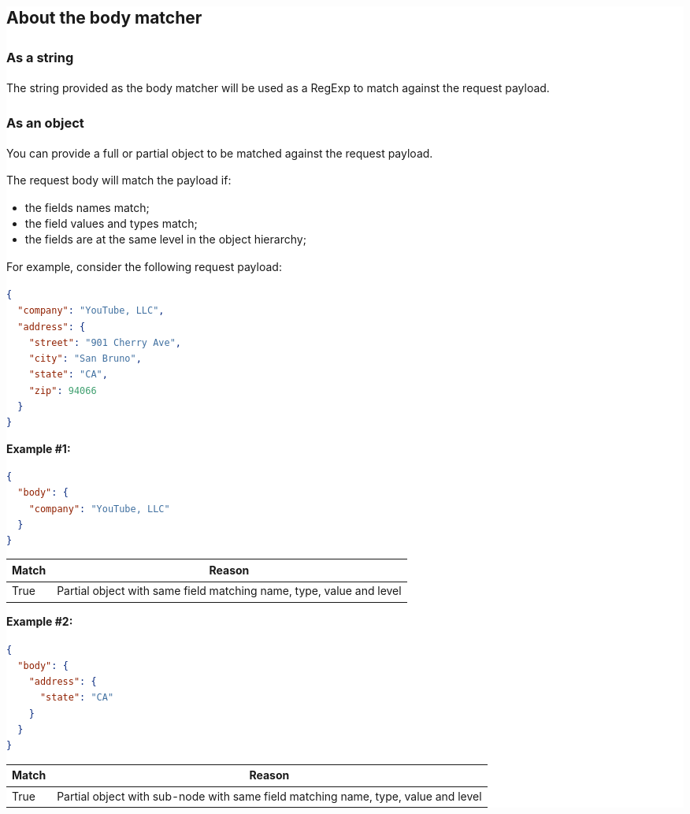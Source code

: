 ## About the body matcher

### As a string
The string provided as the body matcher will be used as a RegExp to match against the request payload.

### As an object
You can provide a full or partial object to be matched against the request payload.

The request body will match the payload if: 
- the fields names match;
- the field values and types match;
- the fields are at the same level in the object hierarchy;

For example, consider the following request payload:
```json
{
  "company": "YouTube, LLC",
  "address": {
    "street": "901 Cherry Ave",
    "city": "San Bruno",
    "state": "CA",
    "zip": 94066
  }
}
```

**Example #1:**
```json
{
  "body": {
    "company": "YouTube, LLC"
  }
}
```
| Match | Reason |
| ----- | ------ |
| True  | Partial object with same field matching name, type, value and level |

**Example #2:**
```json
{
  "body": {
    "address": {
      "state": "CA"
    }
  }
}
```
| Match | Reason |
| ----- | ------ |
| True  | Partial object with sub-node with same field matching name, type, value and level |
